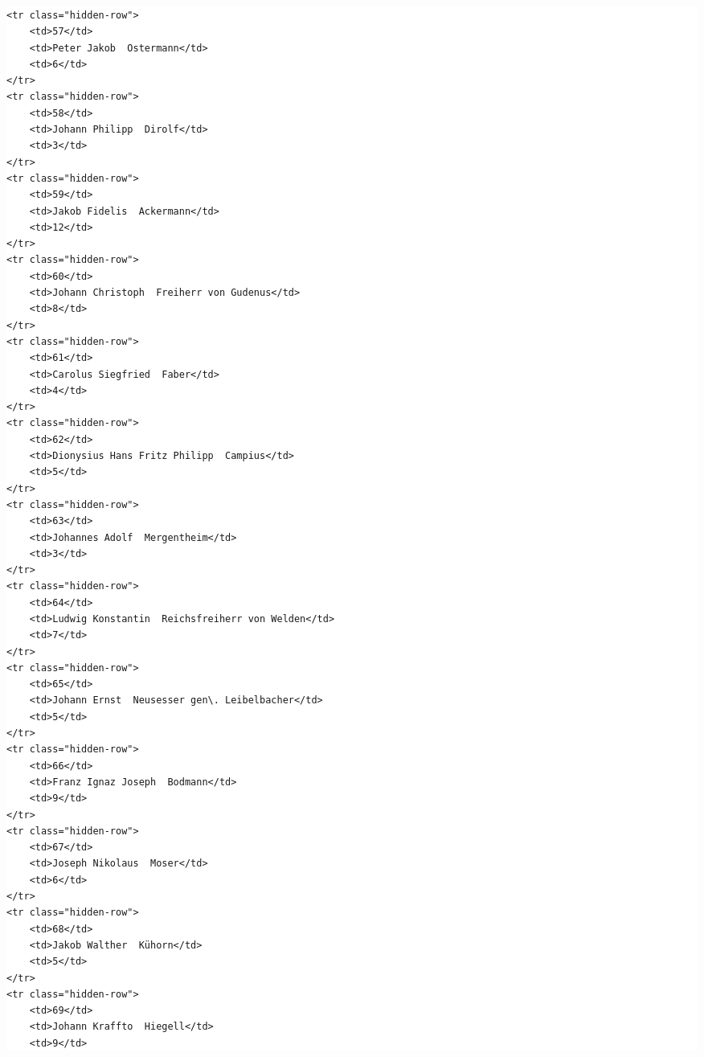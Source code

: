     <tr class="hidden-row">
        <td>57</td>
        <td>Peter Jakob  Ostermann</td>
        <td>6</td>
    </tr>
    <tr class="hidden-row">
        <td>58</td>
        <td>Johann Philipp  Dirolf</td>
        <td>3</td>
    </tr>
    <tr class="hidden-row">
        <td>59</td>
        <td>Jakob Fidelis  Ackermann</td>
        <td>12</td>
    </tr>
    <tr class="hidden-row">
        <td>60</td>
        <td>Johann Christoph  Freiherr von Gudenus</td>
        <td>8</td>
    </tr>
    <tr class="hidden-row">
        <td>61</td>
        <td>Carolus Siegfried  Faber</td>
        <td>4</td>
    </tr>
    <tr class="hidden-row">
        <td>62</td>
        <td>Dionysius Hans Fritz Philipp  Campius</td>
        <td>5</td>
    </tr>
    <tr class="hidden-row">
        <td>63</td>
        <td>Johannes Adolf  Mergentheim</td>
        <td>3</td>
    </tr>
    <tr class="hidden-row">
        <td>64</td>
        <td>Ludwig Konstantin  Reichsfreiherr von Welden</td>
        <td>7</td>
    </tr>
    <tr class="hidden-row">
        <td>65</td>
        <td>Johann Ernst  Neusesser gen\. Leibelbacher</td>
        <td>5</td>
    </tr>
    <tr class="hidden-row">
        <td>66</td>
        <td>Franz Ignaz Joseph  Bodmann</td>
        <td>9</td>
    </tr>
    <tr class="hidden-row">
        <td>67</td>
        <td>Joseph Nikolaus  Moser</td>
        <td>6</td>
    </tr>
    <tr class="hidden-row">
        <td>68</td>
        <td>Jakob Walther  Kühorn</td>
        <td>5</td>
    </tr>
    <tr class="hidden-row">
        <td>69</td>
        <td>Johann Kraffto  Hiegell</td>
        <td>9</td>